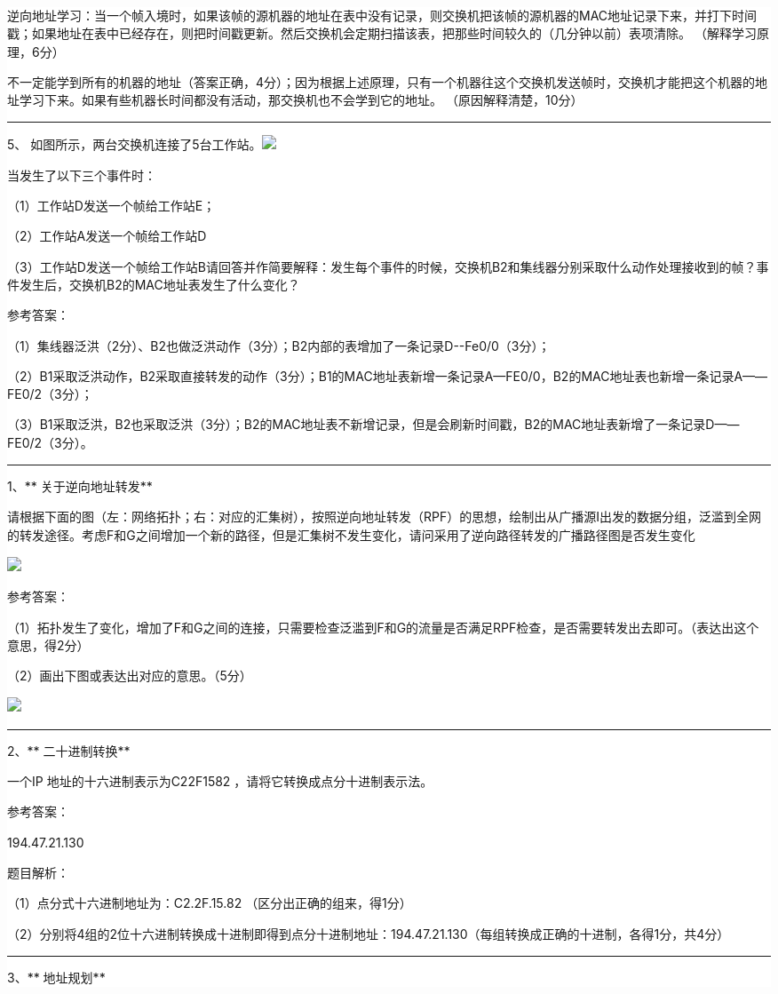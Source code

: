 逆向地址学习：当一个帧入境时，如果该帧的源机器的地址在表中没有记录，则交换机把该帧的源机器的MAC地址记录下来，并打下时间戳；如果地址在表中已经存在，则把时间戳更新。然后交换机会定期扫描该表，把那些时间较久的（几分钟以前）表项清除。 （解释学习原理，6分）

不一定能学到所有的机器的地址（答案正确，4分）；因为根据上述原理，只有一个机器往这个交换机发送帧时，交换机才能把这个机器的地址学习下来。如果有些机器长时间都没有活动，那交换机也不会学到它的地址。 （原因解释清楚，10分）

* * *

5、 如图所示，两台交换机连接了5台工作站。![](http://static.cnmooc.org/repositry/umeditor/i/1704/12/67ffb41613ce4b9dbecd7bc94ea1f4c6.png)

当发生了以下三个事件时：

（1）工作站D发送一个帧给工作站E；

（2）工作站A发送一个帧给工作站D

（3）工作站D发送一个帧给工作站B请回答并作简要解释：发生每个事件的时候，交换机B2和集线器分别采取什么动作处理接收到的帧？事件发生后，交换机B2的MAC地址表发生了什么变化？

参考答案：

（1）集线器泛洪（2分）、B2也做泛洪动作（3分）；B2内部的表增加了一条记录D--Fe0/0（3分）；

（2）B1采取泛洪动作，B2采取直接转发的动作（3分）；B1的MAC地址表新增一条记录A—FE0/0，B2的MAC地址表也新增一条记录A——FE0/2（3分）；

（3）B1采取泛洪，B2也采取泛洪（3分）；B2的MAC地址表不新增记录，但是会刷新时间戳，B2的MAC地址表新增了一条记录D——FE0/2（3分）。

* * *

1、** 关于逆向地址转发**

请根据下面的图（左：网络拓扑；右：对应的汇集树），按照逆向地址转发（RPF）的思想，绘制出从广播源I出发的数据分组，泛滥到全网的转发途径。考虑F和G之间增加一个新的路径，但是汇集树不发生变化，请问采用了逆向路径转发的广播路径图是否发生变化

![](http://static.cnmooc.org/repositry/umeditor/i/1611/17/aee0a5876c454d24ab01c3f086d9700e.png)

参考答案：

（1）拓扑发生了变化，增加了F和G之间的连接，只需要检查泛滥到F和G的流量是否满足RPF检查，是否需要转发出去即可。（表达出这个意思，得2分）

（2）画出下图或表达出对应的意思。（5分）

![](http://static.cnmooc.org/repositry/umeditor/i/1611/17/b31e05b6d89e4ea68a61d7030b0ee566.png)

* * *

2、** 二十进制转换**

一个IP 地址的十六进制表示为C22F1582 ，请将它转换成点分十进制表示法。

参考答案：

194.47.21.130

题目解析：

（1）点分式十六进制地址为：C2.2F.15.82 （区分出正确的组来，得1分）

（2）分别将4组的2位十六进制转换成十进制即得到点分十进制地址：194.47.21.130（每组转换成正确的十进制，各得1分，共4分）

* * *

3、** 地址规划**
